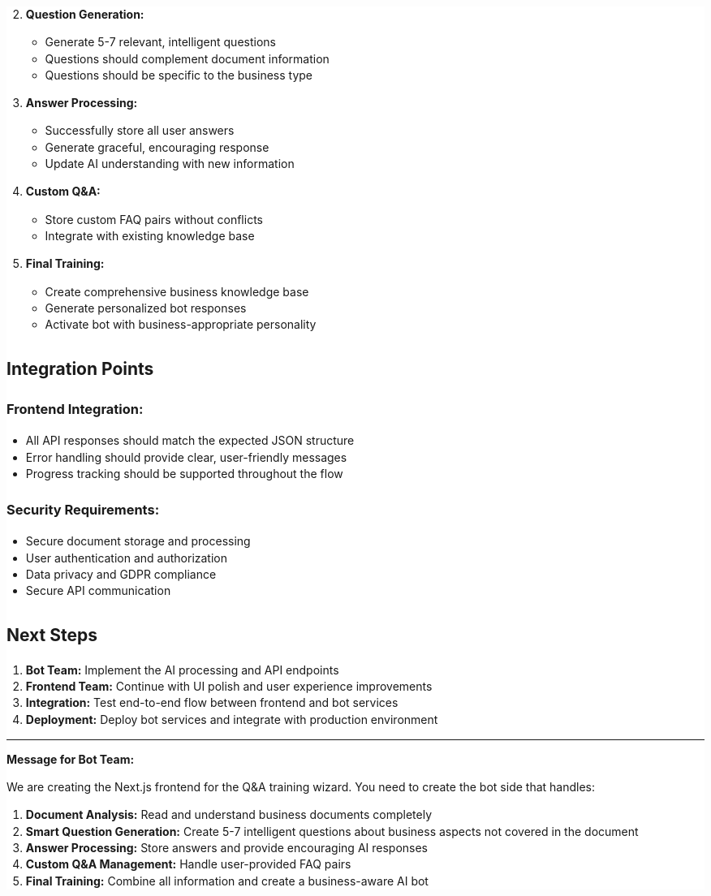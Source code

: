 2. **Question Generation:**
   - Generate 5-7 relevant, intelligent questions
   - Questions should complement document information
   - Questions should be specific to the business type

3. **Answer Processing:**
   - Successfully store all user answers
   - Generate graceful, encouraging response
   - Update AI understanding with new information

4. **Custom Q&A:**
   - Store custom FAQ pairs without conflicts
   - Integrate with existing knowledge base

5. **Final Training:**
   - Create comprehensive business knowledge base
   - Generate personalized bot responses
   - Activate bot with business-appropriate personality

## Integration Points

### Frontend Integration:
- All API responses should match the expected JSON structure
- Error handling should provide clear, user-friendly messages
- Progress tracking should be supported throughout the flow

### Security Requirements:
- Secure document storage and processing
- User authentication and authorization
- Data privacy and GDPR compliance
- Secure API communication

## Next Steps

1. **Bot Team:** Implement the AI processing and API endpoints
2. **Frontend Team:** Continue with UI polish and user experience improvements
3. **Integration:** Test end-to-end flow between frontend and bot services
4. **Deployment:** Deploy bot services and integrate with production environment

---

**Message for Bot Team:**

We are creating the Next.js frontend for the Q&A training wizard. You need to create the bot side that handles:

1. **Document Analysis:** Read and understand business documents completely
2. **Smart Question Generation:** Create 5-7 intelligent questions about business aspects not covered in the document
3. **Answer Processing:** Store answers and provide encouraging AI responses
4. **Custom Q&A Management:** Handle user-provided FAQ pairs
5. **Final Training:** Combine all information and create a business-aware AI bot
